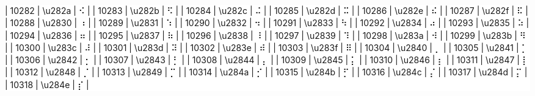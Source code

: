 |   10282 |  \u282a |   ⠪   |
|   10283 |  \u282b |   ⠫   |
|   10284 |  \u282c |   ⠬   |
|   10285 |  \u282d |   ⠭   |
|   10286 |  \u282e |   ⠮   |
|   10287 |  \u282f |   ⠯   |
|   10288 |  \u2830 |   ⠰   |
|   10289 |  \u2831 |   ⠱   |
|   10290 |  \u2832 |   ⠲   |
|   10291 |  \u2833 |   ⠳   |
|   10292 |  \u2834 |   ⠴   |
|   10293 |  \u2835 |   ⠵   |
|   10294 |  \u2836 |   ⠶   |
|   10295 |  \u2837 |   ⠷   |
|   10296 |  \u2838 |   ⠸   |
|   10297 |  \u2839 |   ⠹   |
|   10298 |  \u283a |   ⠺   |
|   10299 |  \u283b |   ⠻   |
|   10300 |  \u283c |   ⠼   |
|   10301 |  \u283d |   ⠽   |
|   10302 |  \u283e |   ⠾   |
|   10303 |  \u283f |   ⠿   |
|   10304 |  \u2840 |   ⡀   |
|   10305 |  \u2841 |   ⡁   |
|   10306 |  \u2842 |   ⡂   |
|   10307 |  \u2843 |   ⡃   |
|   10308 |  \u2844 |   ⡄   |
|   10309 |  \u2845 |   ⡅   |
|   10310 |  \u2846 |   ⡆   |
|   10311 |  \u2847 |   ⡇   |
|   10312 |  \u2848 |   ⡈   |
|   10313 |  \u2849 |   ⡉   |
|   10314 |  \u284a |   ⡊   |
|   10315 |  \u284b |   ⡋   |
|   10316 |  \u284c |   ⡌   |
|   10317 |  \u284d |   ⡍   |
|   10318 |  \u284e |   ⡎   |